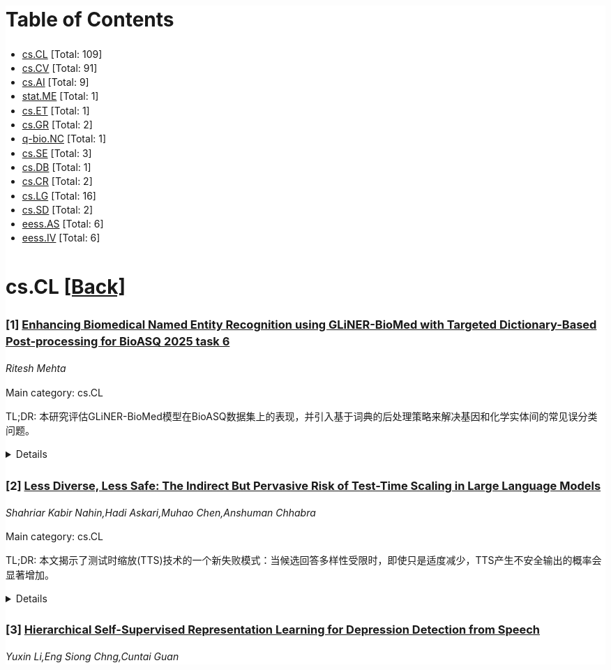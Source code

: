 <div id=toc></div>

# Table of Contents

- [cs.CL](#cs.CL) [Total: 109]
- [cs.CV](#cs.CV) [Total: 91]
- [cs.AI](#cs.AI) [Total: 9]
- [stat.ME](#stat.ME) [Total: 1]
- [cs.ET](#cs.ET) [Total: 1]
- [cs.GR](#cs.GR) [Total: 2]
- [q-bio.NC](#q-bio.NC) [Total: 1]
- [cs.SE](#cs.SE) [Total: 3]
- [cs.DB](#cs.DB) [Total: 1]
- [cs.CR](#cs.CR) [Total: 2]
- [cs.LG](#cs.LG) [Total: 16]
- [cs.SD](#cs.SD) [Total: 2]
- [eess.AS](#eess.AS) [Total: 6]
- [eess.IV](#eess.IV) [Total: 6]


<div id='cs.CL'></div>

# cs.CL [[Back]](#toc)

### [1] [Enhancing Biomedical Named Entity Recognition using GLiNER-BioMed with Targeted Dictionary-Based Post-processing for BioASQ 2025 task 6](https://arxiv.org/abs/2510.08588)
*Ritesh Mehta*

Main category: cs.CL

TL;DR: 本研究评估GLiNER-BioMed模型在BioASQ数据集上的表现，并引入基于词典的后处理策略来解决基因和化学实体间的常见误分类问题。


<details><summary>Details</summary></details>


### [2] [Less Diverse, Less Safe: The Indirect But Pervasive Risk of Test-Time Scaling in Large Language Models](https://arxiv.org/abs/2510.08592)
*Shahriar Kabir Nahin,Hadi Askari,Muhao Chen,Anshuman Chhabra*

Main category: cs.CL

TL;DR: 本文揭示了测试时缩放(TTS)技术的一个新失败模式：当候选回答多样性受限时，即使只是适度减少，TTS产生不安全输出的概率会显著增加。


<details><summary>Details</summary></details>


### [3] [Hierarchical Self-Supervised Representation Learning for Depression Detection from Speech](https://arxiv.org/abs/2510.08593)
*Yuxin Li,Eng Siong Chng,Cuntai Guan*
